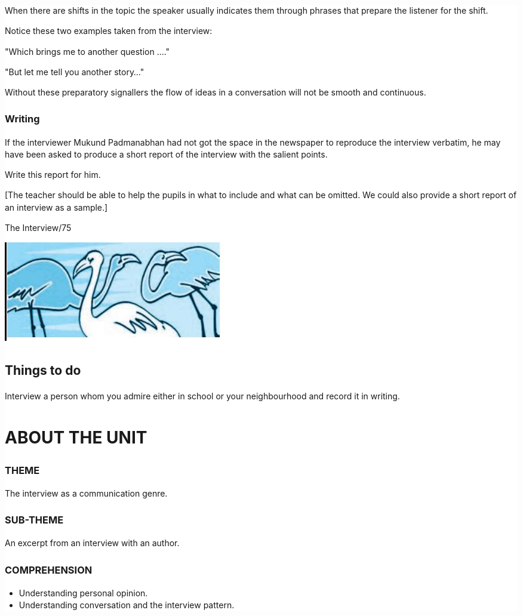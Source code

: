 When there are shifts in the topic the speaker usually indicates them through phrases that prepare the listener for the shift.

Notice these two examples taken from the interview:

"Which brings me to another question …."

"But let me tell you another story…"

Without these preparatory signallers the flow of ideas in a conversation will not be smooth and continuous.

### Writing

If the interviewer Mukund Padmanabhan had not got the space in the newspaper to reproduce the interview verbatim, he may have been asked to produce a short report of the interview with the salient points.

Write this report for him.

[The teacher should be able to help the pupils in what to include and what can be omitted. We could also provide a short report of an interview as a sample.]

The Interview/75

![](_page_8_Picture_0.jpeg)

## Things to do

Interview a person whom you admire either in school or your neighbourhood and record it in writing.

# ABOUT THE UNIT

### THEME

The interview as a communication genre.

### SUB-THEME

An excerpt from an interview with an author.

### COMPREHENSION

- Understanding personal opinion.
- Understanding conversation and the interview pattern.
